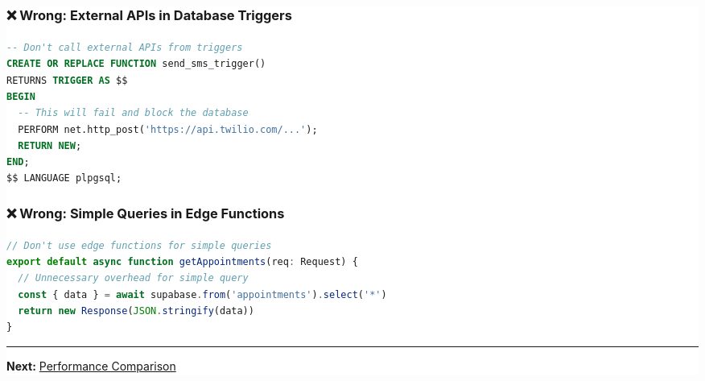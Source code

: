 ### ❌ Wrong: External APIs in Database Triggers
```sql
-- Don't call external APIs from triggers
CREATE OR REPLACE FUNCTION send_sms_trigger()
RETURNS TRIGGER AS $$
BEGIN
  -- This will fail and block the database
  PERFORM net.http_post('https://api.twilio.com/...'); 
  RETURN NEW;
END;
$$ LANGUAGE plpgsql;
```

### ❌ Wrong: Simple Queries in Edge Functions
```typescript
// Don't use edge functions for simple queries
export default async function getAppointments(req: Request) {
  // Unnecessary overhead for simple query
  const { data } = await supabase.from('appointments').select('*')
  return new Response(JSON.stringify(data))
}
```

---

**Next:** [Performance Comparison](./06-performance-comparison.md)
